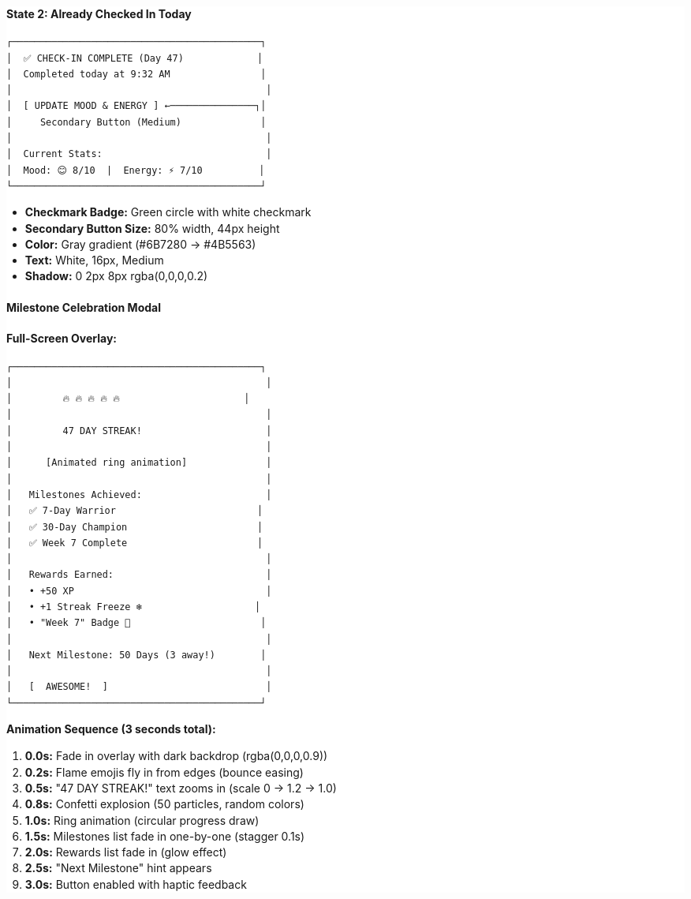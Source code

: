 **State 2: Already Checked In Today**
```
┌────────────────────────────────────────────┐
│  ✅ CHECK-IN COMPLETE (Day 47)             │
│  Completed today at 9:32 AM                │
│                                             │
│  [ UPDATE MOOD & ENERGY ] ←───────────────┐│
│     Secondary Button (Medium)              │
│                                             │
│  Current Stats:                             │
│  Mood: 😊 8/10  |  Energy: ⚡ 7/10          │
└────────────────────────────────────────────┘
```
- **Checkmark Badge:** Green circle with white checkmark
- **Secondary Button Size:** 80% width, 44px height
- **Color:** Gray gradient (#6B7280 → #4B5563)
- **Text:** White, 16px, Medium
- **Shadow:** 0 2px 8px rgba(0,0,0,0.2)

#### Milestone Celebration Modal

**Full-Screen Overlay:**
```
┌────────────────────────────────────────────┐
│                                             │
│         🔥 🔥 🔥 🔥 🔥                      │
│                                             │
│         47 DAY STREAK!                      │
│                                             │
│      [Animated ring animation]              │
│                                             │
│   Milestones Achieved:                      │
│   ✅ 7-Day Warrior                         │
│   ✅ 30-Day Champion                       │
│   ✅ Week 7 Complete                       │
│                                             │
│   Rewards Earned:                           │
│   • +50 XP                                  │
│   • +1 Streak Freeze ❄️                    │
│   • "Week 7" Badge 🏅                       │
│                                             │
│   Next Milestone: 50 Days (3 away!)        │
│                                             │
│   [  AWESOME!  ]                            │
└────────────────────────────────────────────┘
```

**Animation Sequence (3 seconds total):**
1. **0.0s:** Fade in overlay with dark backdrop (rgba(0,0,0,0.9))
2. **0.2s:** Flame emojis fly in from edges (bounce easing)
3. **0.5s:** "47 DAY STREAK!" text zooms in (scale 0 → 1.2 → 1.0)
4. **0.8s:** Confetti explosion (50 particles, random colors)
5. **1.0s:** Ring animation (circular progress draw)
6. **1.5s:** Milestones list fade in one-by-one (stagger 0.1s)
7. **2.0s:** Rewards list fade in (glow effect)
8. **2.5s:** "Next Milestone" hint appears
9. **3.0s:** Button enabled with haptic feedback

